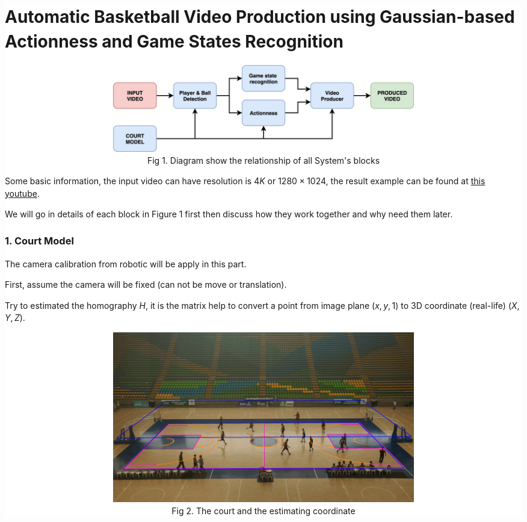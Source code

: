 # Automatic Basketball Video Production using Gaussian-based Actionness and Game States Recognition

<center><img src="./image/AsSeenOnTV1.png" alt="Overspeed" width="500"/><figcaption>Fig 1. Diagram show the relationship of all System's blocks</figcaption></center>

Some basic information, the input video can have resolution is $4K$ or $1280\times1024$, the result example can be found at [this youtube](https://www.youtube.com/watch?v=3GUsAROG9Z4).

We will go in details of each block in Figure 1 first then discuss how they work together and why need them later.

### 1. Court Model

The camera calibration from robotic will be apply in this part. 

First, assume the camera will be fixed (can not be move or translation).

Try to estimated the homography $H$, it is the matrix help to convert a point from image plane $(x,y,1)$ to 3D coordinate (real-life) $(X,Y,Z)$.

<center><img src="./image/AsSeenOnTV2.png" alt="Overspeed" width="500"/><figcaption>Fig 2. The court  and the estimating coordinate</figcaption></center>
